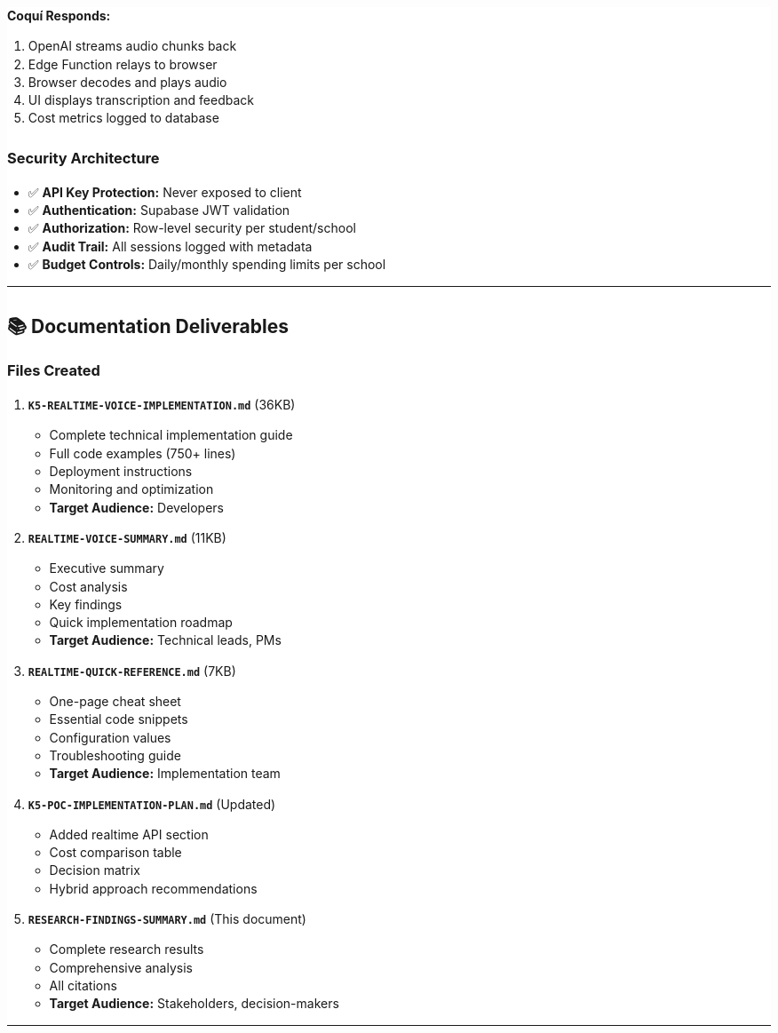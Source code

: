 **Coquí Responds:**
1. OpenAI streams audio chunks back
2. Edge Function relays to browser
3. Browser decodes and plays audio
4. UI displays transcription and feedback
5. Cost metrics logged to database

### Security Architecture

- ✅ **API Key Protection:** Never exposed to client
- ✅ **Authentication:** Supabase JWT validation
- ✅ **Authorization:** Row-level security per student/school
- ✅ **Audit Trail:** All sessions logged with metadata
- ✅ **Budget Controls:** Daily/monthly spending limits per school

---

## 📚 Documentation Deliverables

### Files Created

1. **`K5-REALTIME-VOICE-IMPLEMENTATION.md`** (36KB)
   - Complete technical implementation guide
   - Full code examples (750+ lines)
   - Deployment instructions
   - Monitoring and optimization
   - **Target Audience:** Developers

2. **`REALTIME-VOICE-SUMMARY.md`** (11KB)
   - Executive summary
   - Cost analysis
   - Key findings
   - Quick implementation roadmap
   - **Target Audience:** Technical leads, PMs

3. **`REALTIME-QUICK-REFERENCE.md`** (7KB)
   - One-page cheat sheet
   - Essential code snippets
   - Configuration values
   - Troubleshooting guide
   - **Target Audience:** Implementation team

4. **`K5-POC-IMPLEMENTATION-PLAN.md`** (Updated)
   - Added realtime API section
   - Cost comparison table
   - Decision matrix
   - Hybrid approach recommendations

5. **`RESEARCH-FINDINGS-SUMMARY.md`** (This document)
   - Complete research results
   - Comprehensive analysis
   - All citations
   - **Target Audience:** Stakeholders, decision-makers

---